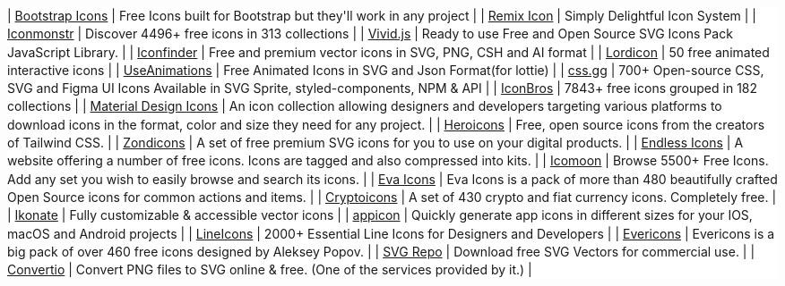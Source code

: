 | [Bootstrap Icons](https://icons.getbootstrap.com/)                                                       | Free Icons built for Bootstrap but they'll work in any project                                                                                              |
| [Remix Icon](https://remixicon.com/)                                                                     | Simply Delightful Icon System                                                                                                                               |
| [Iconmonstr](https://iconmonstr.com/)                                                                    | Discover 4496+ free icons in 313 collections                                                                                                                |
| [Vivid.js](https://webkul.github.io/vivid/)                                                              | Ready to use Free and Open Source SVG Icons Pack JavaScript Library.                                                                                        |
| [Iconfinder](https://www.iconfinder.com/)                                                                | Free and premium vector icons in SVG, PNG, CSH and AI format                                                                                                |
| [Lordicon](https://lordicon.com/free-icons)                                                              | 50 free animated interactive icons                                                                                                                          |
| [UseAnimations](https://useanimations.com/)                                                              | Free Animated Icons in SVG and Json Format(for lottie)                                                                                                      |
| [css.gg](https://css.gg/)                                                                                | 700+ Open-source CSS, SVG and Figma UI Icons Available in SVG Sprite, styled-components, NPM & API                                                          |
| [IconBros](https://www.iconbros.com)                                                                     | 7843+ free icons grouped in 182 collections                                                                                                                 |
| [Material Design Icons](https://materialdesignicons.com/)                                                | An icon collection allowing designers and developers targeting various platforms to download icons in the format, color and size they need for any project. |
| [Heroicons](https://heroicons.dev/)                                                                      | Free, open source icons from the creators of Tailwind CSS.                                                                                                  |
| [Zondicons](https://www.zondicons.com/icons.html)                                                        | A set of free premium SVG icons for you to use on your digital products.                                                                                    |
| [Endless Icons](http://endlessicons.com/)                                                                | A website offering a number of free icons. Icons are tagged and also compressed into kits.                                                                  |
| [Icomoon](https://icomoon.io/app/)                                                                       | Browse 5500+ Free Icons. Add any set you wish to easily browse and search its icons.                                                                        |
| [Eva Icons](https://akveo.github.io/eva-icons/#/)                                                        | Eva Icons is a pack of more than 480 beautifully crafted Open Source icons for common actions and items.                                                    |
| [Cryptoicons](http://cryptoicons.co/)                                                                    | A set of 430 crypto and fiat currency icons. Completely free.                                                                                               |
| [Ikonate](https://ikonate.com/)                                                                          | Fully customizable & accessible vector icons                                                                                                                |
| [appicon](https://appicon.co/)                                                                           | Quickly generate app icons in different sizes for your IOS, macOS and Android projects                                                                      |
| [LineIcons](https://lineicons.com)                                                                       | 2000+ Essential Line Icons for Designers and Developers                                                                                                     |
| [Evericons](https://www.figma.com/resources/assets/evericons-for-figma/)                                 | Evericons is a big pack of over 460 free icons designed by Aleksey Popov.                                                                                   |
| [SVG Repo](https://www.svgrepo.com/)                                                                     | Download free SVG Vectors for commercial use.                                                                                                               |
| [Convertio](https://convertio.co/png-svg/)                                                               | Convert PNG files to SVG online & free. (One of the services provided by it.)                                                                               |